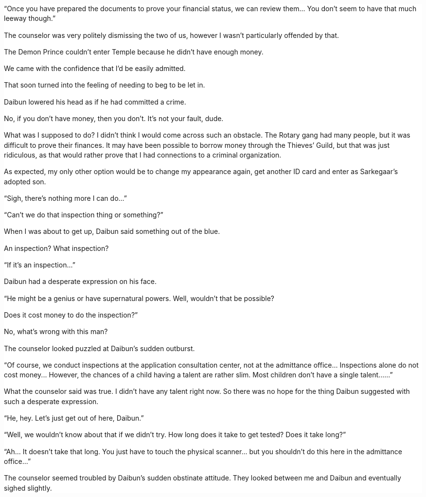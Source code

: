 “Once you have prepared the documents to prove your financial status, we can review them... You don’t seem to have that much leeway though.”

The counselor was very politely dismissing the two of us, however I wasn’t particularly offended by that.

The Demon Prince couldn’t enter Temple because he didn’t have enough money.

We came with the confidence that I’d be easily admitted.

That soon turned into the feeling of needing to beg to be let in.

Daibun lowered his head as if he had committed a crime.

No, if you don’t have money, then you don’t. It’s not your fault, dude.

What was I supposed to do? I didn’t think I would come across such an obstacle. The Rotary gang had many people, but it was difficult to prove their finances. It may have been possible to borrow money through the Thieves’ Guild, but that was just ridiculous, as that would rather prove that I had connections to a criminal organization.



As expected, my only other option would be to change my appearance again, get another ID card and enter as Sarkegaar’s adopted son.

“Sigh, there’s nothing more I can do...”

“Can’t we do that inspection thing or something?”

When I was about to get up, Daibun said something out of the blue.

An inspection? What inspection?

“If it’s an inspection...”

Daibun had a desperate expression on his face.

“He might be a genius or have supernatural powers. Well, wouldn’t that be possible?

Does it cost money to do the inspection?”

No, what’s wrong with this man?

The counselor looked puzzled at Daibun’s sudden outburst.

“Of course, we conduct inspections at the application consultation center, not at the admittance office... Inspections alone do not cost money... However, the chances of a child having a talent are rather slim. Most children don’t have a single talent......”

What the counselor said was true. I didn’t have any talent right now. So there was no hope for the thing Daibun suggested with such a desperate expression.

“He, hey. Let’s just get out of here, Daibun.”

“Well, we wouldn’t know about that if we didn’t try. How long does it take to get tested? Does it take long?”

“Ah... It doesn’t take that long. You just have to touch the physical scanner... but you shouldn’t do this here in the admittance office...”

The counselor seemed troubled by Daibun’s sudden obstinate attitude. They looked between me and Daibun and eventually sighed slightly.
